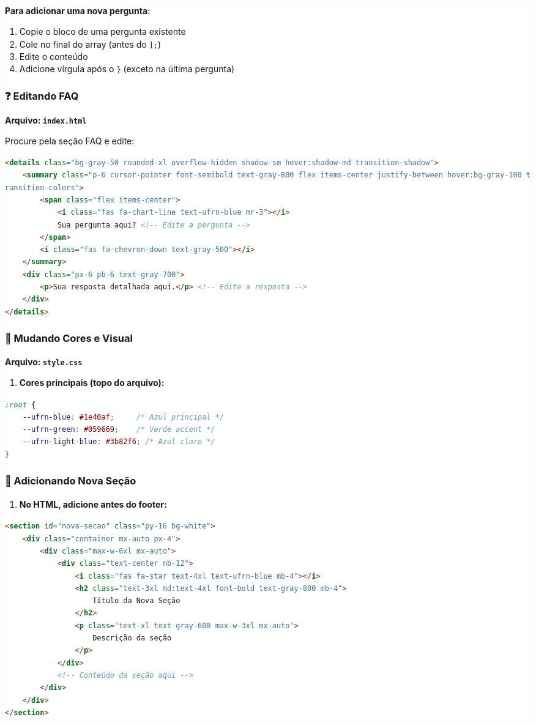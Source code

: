**Para adicionar uma nova pergunta:**
1. Copie o bloco de uma pergunta existente
2. Cole no final do array (antes do `];`)
3. Edite o conteúdo
4. Adicione vírgula após o `}` (exceto na última pergunta)

### ❓ Editando FAQ

**Arquivo: `index.html`**

Procure pela seção FAQ e edite:

```html
<details class="bg-gray-50 rounded-xl overflow-hidden shadow-sm hover:shadow-md transition-shadow">
    <summary class="p-6 cursor-pointer font-semibold text-gray-800 flex items-center justify-between hover:bg-gray-100 transition-colors">
        <span class="flex items-center">
            <i class="fas fa-chart-line text-ufrn-blue mr-3"></i>
            Sua pergunta aqui? <!-- Edite a pergunta -->
        </span>
        <i class="fas fa-chevron-down text-gray-500"></i>
    </summary>
    <div class="px-6 pb-6 text-gray-700">
        <p>Sua resposta detalhada aqui.</p> <!-- Edite a resposta -->
    </div>
</details>
```

### 🎨 Mudando Cores e Visual

**Arquivo: `style.css`**

1. **Cores principais (topo do arquivo):**
```css
:root {
    --ufrn-blue: #1e40af;     /* Azul principal */
    --ufrn-green: #059669;    /* Verde accent */
    --ufrn-light-blue: #3b82f6; /* Azul claro */
}
```

### 📱 Adicionando Nova Seção

1. **No HTML, adicione antes do footer:**
```html
<section id="nova-secao" class="py-16 bg-white">
    <div class="container mx-auto px-4">
        <div class="max-w-6xl mx-auto">
            <div class="text-center mb-12">
                <i class="fas fa-star text-4xl text-ufrn-blue mb-4"></i>
                <h2 class="text-3xl md:text-4xl font-bold text-gray-800 mb-4">
                    Título da Nova Seção
                </h2>
                <p class="text-xl text-gray-600 max-w-3xl mx-auto">
                    Descrição da seção
                </p>
            </div>
            <!-- Conteúdo da seção aqui -->
        </div>
    </div>
</section>
```
